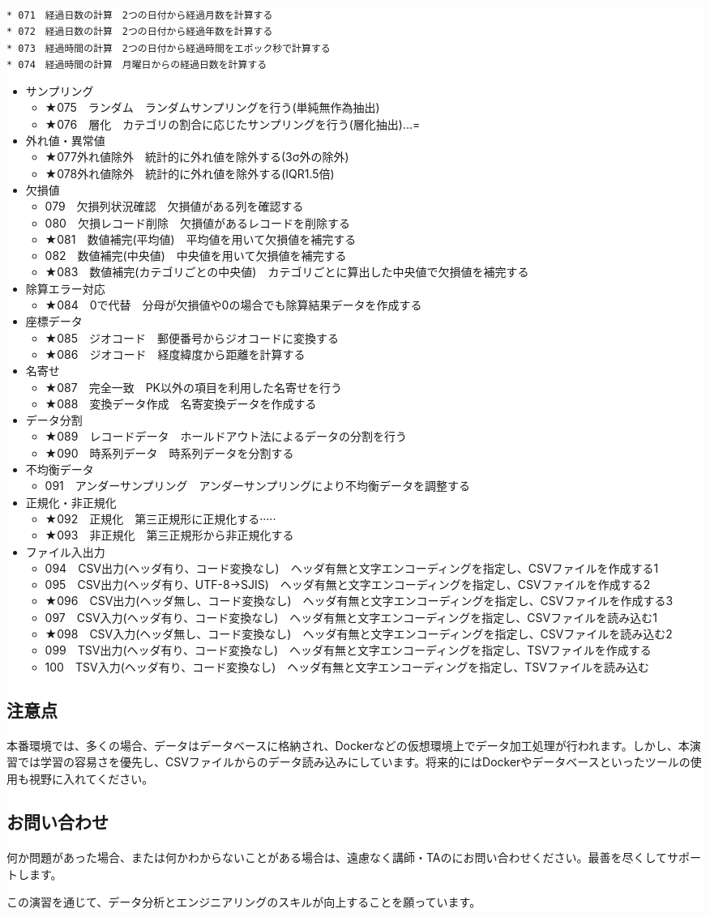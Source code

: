     * 071　経過日数の計算　2つの日付から経過月数を計算する
    * 072　経過日数の計算　2つの日付から経過年数を計算する
    * 073　経過時間の計算　2つの日付から経過時間をエポック秒で計算する
    * 074　経過時間の計算　月曜日からの経過日数を計算する
* サンプリング
    * ★075　ランダム　ランダムサンプリングを行う(単純無作為抽出)
    * ★076　層化　カテゴリの割合に応じたサンプリングを行う(層化抽出)…=
* 外れ値・異常値
    * ★077外れ値除外　統計的に外れ値を除外する(3σ外の除外)
    * ★078外れ値除外　統計的に外れ値を除外する(IQR1.5倍)
* 欠損値
    * 079　欠損列状況確認　欠損値がある列を確認する
    * 080　欠損レコード削除　欠損値があるレコードを削除する
    * ★081　数値補完(平均値)　平均値を用いて欠損値を補完する
    * 082　数値補完(中央値)　中央値を用いて欠損値を補完する
    * ★083　数値補完(カテゴリごとの中央値)　カテゴリごとに算出した中央値で欠損値を補完する
* 除算エラー対応
    * ★084　0で代替　分母が欠損値や0の場合でも除算結果データを作成する
* 座標データ
    * ★085　ジオコード　郵便番号からジオコードに変換する
    * ★086　ジオコード　経度緯度から距離を計算する
* 名寄せ
    * ★087　完全一致　PK以外の項目を利用した名寄せを行う
    * ★088　変換データ作成　名寄変換データを作成する
* データ分割
    * ★089　レコードデータ　ホールドアウト法によるデータの分割を行う
    * ★090　時系列データ　時系列データを分割する
* 不均衡データ
    * 091　アンダーサンプリング　アンダーサンプリングにより不均衡データを調整する
* 正規化・非正規化
    * ★092　正規化　第三正規形に正規化する·····
    * ★093　非正規化　第三正規形から非正規化する
* ファイル入出力
    * 094　CSV出力(ヘッダ有り、コード変換なし)　ヘッダ有無と文字エンコーディングを指定し、CSVファイルを作成する1
    * 095　CSV出力(ヘッダ有り、UTF-8→SJIS)　ヘッダ有無と文字エンコーディングを指定し、CSVファイルを作成する2
    * ★096　CSV出力(ヘッダ無し、コード変換なし)　ヘッダ有無と文字エンコーディングを指定し、CSVファイルを作成する3
    * 097　CSV入力(ヘッダ有り、コード変換なし)　ヘッダ有無と文字エンコーディングを指定し、CSVファイルを読み込む1
    * ★098　CSV入力(ヘッダ無し、コード変換なし)　ヘッダ有無と文字エンコーディングを指定し、CSVファイルを読み込む2
    * 099　TSV出力(ヘッダ有り、コード変換なし)　ヘッダ有無と文字エンコーディングを指定し、TSVファイルを作成する
    * 100　TSV入力(ヘッダ有り、コード変換なし)　ヘッダ有無と文字エンコーディングを指定し、TSVファイルを読み込む

## 注意点
本番環境では、多くの場合、データはデータベースに格納され、Dockerなどの仮想環境上でデータ加工処理が行われます。しかし、本演習では学習の容易さを優先し、CSVファイルからのデータ読み込みにしています。将来的にはDockerやデータベースといったツールの使用も視野に入れてください。

## お問い合わせ

何か問題があった場合、または何かわからないことがある場合は、遠慮なく講師・TAのにお問い合わせください。最善を尽くしてサポートします。

この演習を通じて、データ分析とエンジニアリングのスキルが向上することを願っています。
